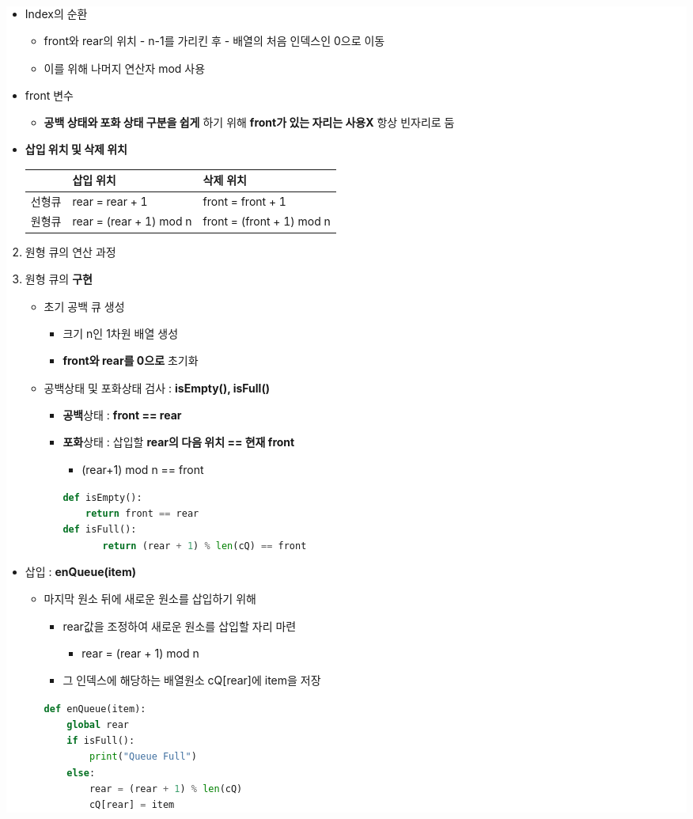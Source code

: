    * Index의 순환
     
     * front와 rear의 위치 - n-1를 가리킨 후 - 배열의 처음 인덱스인 0으로 이동
     
     * 이를 위해 나머지 연산자 mod 사용
   
   * front 변수
     
     * **공백 상태와 포화 상태 구분을 쉽게** 하기 위해 **front가 있는 자리는 사용X** 항상 빈자리로 둠
   
   * **삽입 위치 및 삭제 위치**
     
     |     | 삽입 위치                   | 삭제 위치                     |
     | --- | ----------------------- | ------------------------- |
     | 선형큐 | rear = rear + 1         | front = front + 1         |
     | 원형큐 | rear = (rear + 1) mod n | front = (front + 1) mod n |

2. 원형 큐의 연산 과정

3. 원형 큐의 **구현**
   
   * 초기 공백 큐 생성
     
     * 크기 n인 1차원 배열 생성
     
     * **front와 rear를 0으로** 초기화
   
   * 공백상태 및 포화상태 검사 : **isEmpty(), isFull()**
     
     * **공백**상태 : **front == rear**
     
     * **포화**상태 : 삽입할 **rear의 다음 위치 == 현재 front**
       
       * (rear+1) mod n == front
       
       ```python
       def isEmpty():
           return front == rear
       def isFull():
              return (rear + 1) % len(cQ) == front
       ```
* 삽입 : **enQueue(item)**
  
  * 마지막 원소 뒤에 새로운 원소를 삽입하기 위해
    
    * rear값을 조정하여 새로운 원소를 삽입할 자리 마련
      
      * rear = (rear + 1) mod n
    
    * 그 인덱스에 해당하는 배열원소 cQ[rear]에 item을 저장
    
    ```python
    def enQueue(item):
        global rear
        if isFull():
            print("Queue Full")
        else:
            rear = (rear + 1) % len(cQ)
            cQ[rear] = item
    ```
